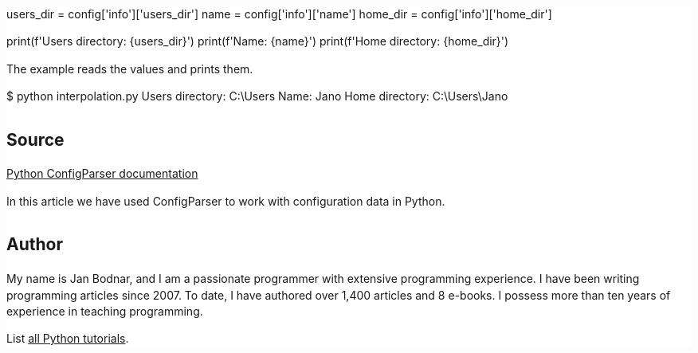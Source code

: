 users_dir = config['info']['users_dir']
name = config['info']['name']
home_dir = config['info']['home_dir']

print(f'Users directory: {users_dir}')
print(f'Name: {name}')
print(f'Home directory: {home_dir}')

The example reads the values and prints them.

$ python interpolation.py
Users directory: C:\Users
Name: Jano
Home directory: C:\Users\Jano

## Source

[Python ConfigParser documentation](https://docs.python.org/3/library/configparser.html)

In this article we have used ConfigParser to work with
configuration data in Python.

## Author

My name is Jan Bodnar, and I am a passionate programmer with extensive
programming experience. I have been writing programming articles since 2007.
To date, I have authored over 1,400 articles and 8 e-books. I possess more
than ten years of experience in teaching programming.

List [all Python tutorials](/python/).